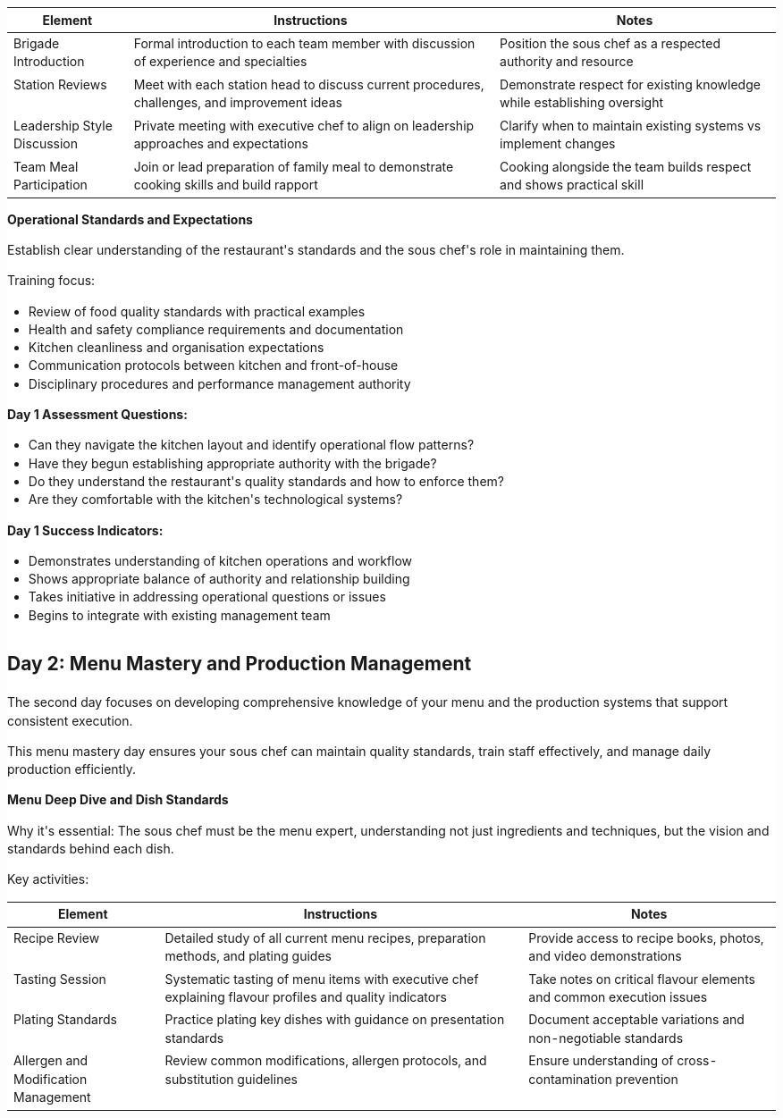 | Element | Instructions | Notes |
|---------|-------------|-------|
| Brigade Introduction | Formal introduction to each team member with discussion of experience and specialties | Position the sous chef as a respected authority and resource |
| Station Reviews | Meet with each station head to discuss current procedures, challenges, and improvement ideas | Demonstrate respect for existing knowledge while establishing oversight |
| Leadership Style Discussion | Private meeting with executive chef to align on leadership approaches and expectations | Clarify when to maintain existing systems vs implement changes |
| Team Meal Participation | Join or lead preparation of family meal to demonstrate cooking skills and build rapport | Cooking alongside the team builds respect and shows practical skill |

**Operational Standards and Expectations**

Establish clear understanding of the restaurant's standards and the sous chef's role in maintaining them.

Training focus:

- Review of food quality standards with practical examples
- Health and safety compliance requirements and documentation
- Kitchen cleanliness and organisation expectations
- Communication protocols between kitchen and front-of-house
- Disciplinary procedures and performance management authority

**Day 1 Assessment Questions:**

- Can they navigate the kitchen layout and identify operational flow patterns?
- Have they begun establishing appropriate authority with the brigade?
- Do they understand the restaurant's quality standards and how to enforce them?
- Are they comfortable with the kitchen's technological systems?

**Day 1 Success Indicators:**

- Demonstrates understanding of kitchen operations and workflow
- Shows appropriate balance of authority and relationship building
- Takes initiative in addressing operational questions or issues
- Begins to integrate with existing management team

## Day 2: Menu Mastery and Production Management

The second day focuses on developing comprehensive knowledge of your menu and the production systems that support consistent execution.

This menu mastery day ensures your sous chef can maintain quality standards, train staff effectively, and manage daily production efficiently.

**Menu Deep Dive and Dish Standards**

Why it's essential: The sous chef must be the menu expert, understanding not just ingredients and techniques, but the vision and standards behind each dish.

Key activities:

| Element | Instructions | Notes |
|---------|-------------|-------|
| Recipe Review | Detailed study of all current menu recipes, preparation methods, and plating guides | Provide access to recipe books, photos, and video demonstrations |
| Tasting Session | Systematic tasting of menu items with executive chef explaining flavour profiles and quality indicators | Take notes on critical flavour elements and common execution issues |
| Plating Standards | Practice plating key dishes with guidance on presentation standards | Document acceptable variations and non-negotiable standards |
| Allergen and Modification Management | Review common modifications, allergen protocols, and substitution guidelines | Ensure understanding of cross-contamination prevention |
